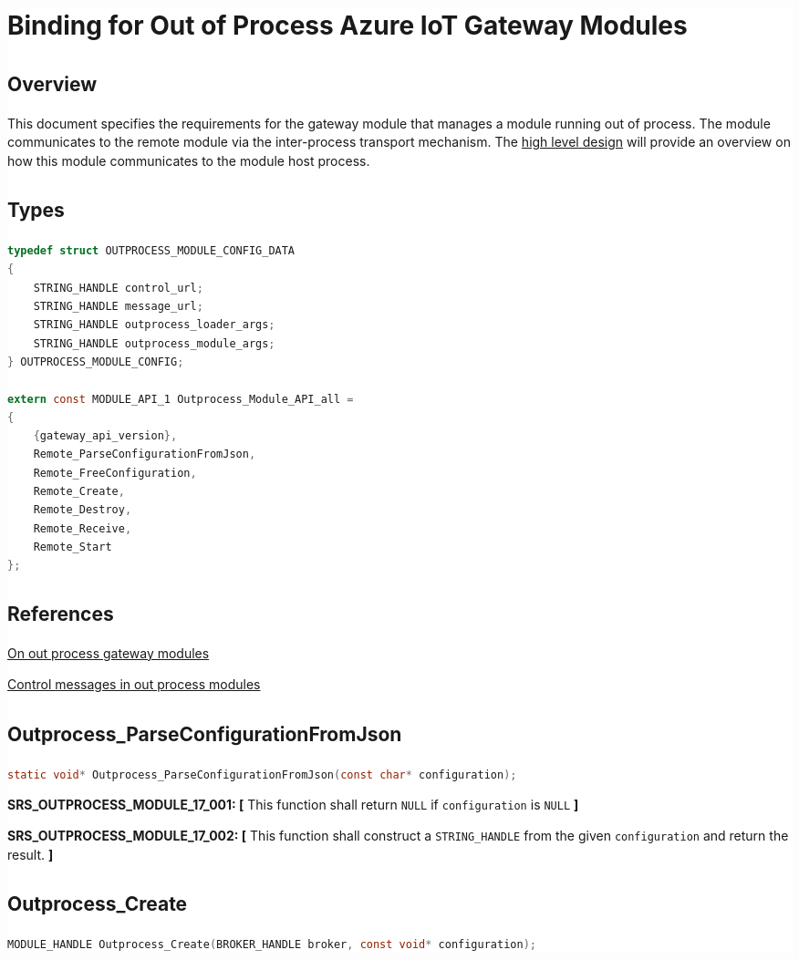 Binding for Out of Process Azure IoT Gateway Modules
====================================================

Overview
--------

This document specifies the requirements for the gateway module that manages a module running out of process.  The module communicates to the remote module via the inter-process transport mechanism.  The [high level design](../../core/devdoc/on-out-process-gateway-modules.md) will provide an overview on how this module communicates to the module host process.

Types
-----
```c
typedef struct OUTPROCESS_MODULE_CONFIG_DATA
{
    STRING_HANDLE control_url;
    STRING_HANDLE message_url;
    STRING_HANDLE outprocess_loader_args;
    STRING_HANDLE outprocess_module_args;
} OUTPROCESS_MODULE_CONFIG;

extern const MODULE_API_1 Outprocess_Module_API_all =
{
    {gateway_api_version},
    Remote_ParseConfigurationFromJson,
    Remote_FreeConfiguration,
    Remote_Create,
    Remote_Destroy,
    Remote_Receive,
    Remote_Start
};
```

## References

[On out process gateway modules](on-out-process-gateway-modules.md)

[Control messages in out process modules](out-process-control-messages.md)


Outprocess_ParseConfigurationFromJson
-------------------------------------
```c
static void* Outprocess_ParseConfigurationFromJson(const char* configuration);
```

**SRS_OUTPROCESS_MODULE_17_001: [** This function shall return `NULL` if `configuration` is `NULL` **]**

**SRS_OUTPROCESS_MODULE_17_002: [** This function shall construct a `STRING_HANDLE` from the given `configuration` and return the result. **]**

Outprocess_Create
-----------------
```c
MODULE_HANDLE Outprocess_Create(BROKER_HANDLE broker, const void* configuration);
```
